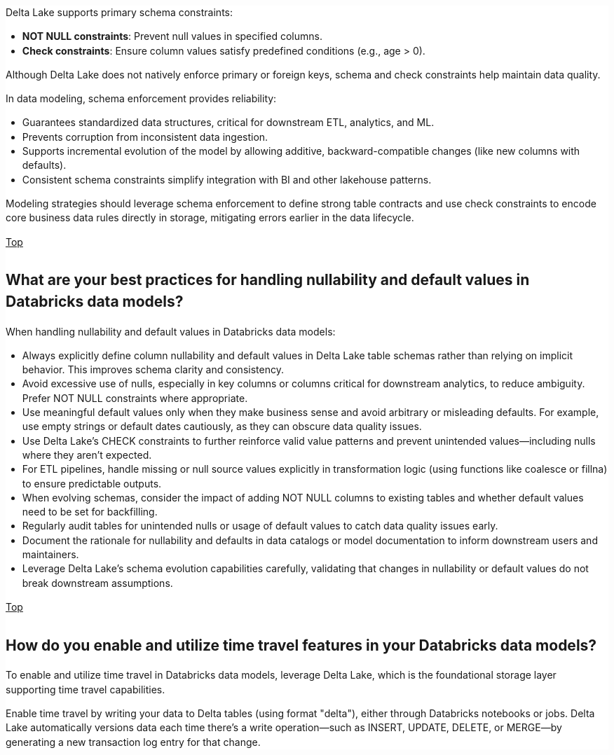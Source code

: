 Delta Lake supports primary schema constraints:
- **NOT NULL constraints**: Prevent null values in specified columns.
- **Check constraints**: Ensure column values satisfy predefined conditions (e.g., age > 0).

Although Delta Lake does not natively enforce primary or foreign keys, schema and check constraints help maintain data quality.

In data modeling, schema enforcement provides reliability:
- Guarantees standardized data structures, critical for downstream ETL, analytics, and ML.
- Prevents corruption from inconsistent data ingestion.
- Supports incremental evolution of the model by allowing additive, backward-compatible changes (like new columns with defaults).
- Consistent schema constraints simplify integration with BI and other lakehouse patterns.

Modeling strategies should leverage schema enforcement to define strong table contracts and use check constraints to encode core business data rules directly in storage, mitigating errors earlier in the data lifecycle.

[Top](#top)

## What are your best practices for handling nullability and default values in Databricks data models?
When handling nullability and default values in Databricks data models:

- Always explicitly define column nullability and default values in Delta Lake table schemas rather than relying on implicit behavior. This improves schema clarity and consistency.
- Avoid excessive use of nulls, especially in key columns or columns critical for downstream analytics, to reduce ambiguity. Prefer NOT NULL constraints where appropriate.
- Use meaningful default values only when they make business sense and avoid arbitrary or misleading defaults. For example, use empty strings or default dates cautiously, as they can obscure data quality issues.
- Use Delta Lake’s CHECK constraints to further reinforce valid value patterns and prevent unintended values—including nulls where they aren’t expected.
- For ETL pipelines, handle missing or null source values explicitly in transformation logic (using functions like coalesce or fillna) to ensure predictable outputs.
- When evolving schemas, consider the impact of adding NOT NULL columns to existing tables and whether default values need to be set for backfilling.
- Regularly audit tables for unintended nulls or usage of default values to catch data quality issues early.
- Document the rationale for nullability and defaults in data catalogs or model documentation to inform downstream users and maintainers.
- Leverage Delta Lake’s schema evolution capabilities carefully, validating that changes in nullability or default values do not break downstream assumptions.

[Top](#top)

## How do you enable and utilize time travel features in your Databricks data models?
To enable and utilize time travel in Databricks data models, leverage Delta Lake, which is the foundational storage layer supporting time travel capabilities.

Enable time travel by writing your data to Delta tables (using format "delta"), either through Databricks notebooks or jobs. Delta Lake automatically versions data each time there’s a write operation—such as INSERT, UPDATE, DELETE, or MERGE—by generating a new transaction log entry for that change.
